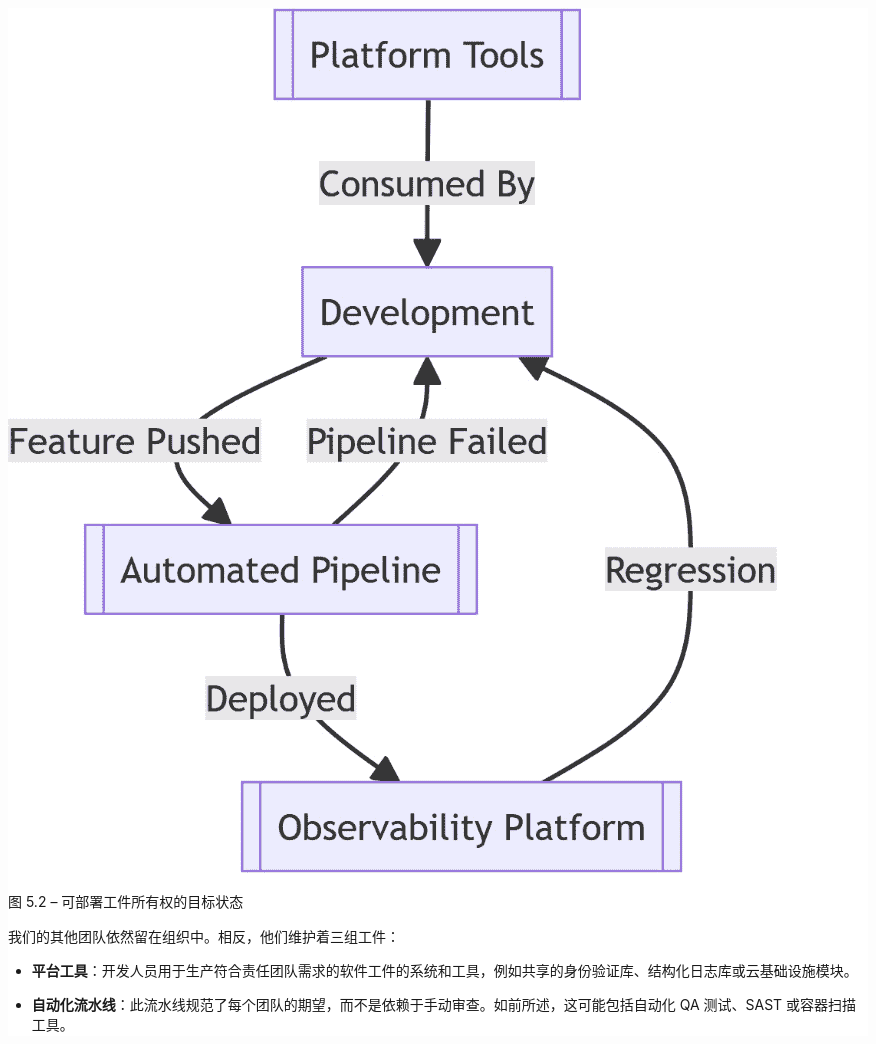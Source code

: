 ![图 5.2 – 可部署工件所有权的目标状态](img/B22364_05_2.jpg)

图 5.2 – 可部署工件所有权的目标状态

我们的其他团队依然留在组织中。相反，他们维护着三组工件：

+   **平台工具**：开发人员用于生产符合责任团队需求的软件工件的系统和工具，例如共享的身份验证库、结构化日志库或云基础设施模块。

+   **自动化流水线**：此流水线规范了每个团队的期望，而不是依赖于手动审查。如前所述，这可能包括自动化 QA 测试、SAST 或容器扫描工具。
